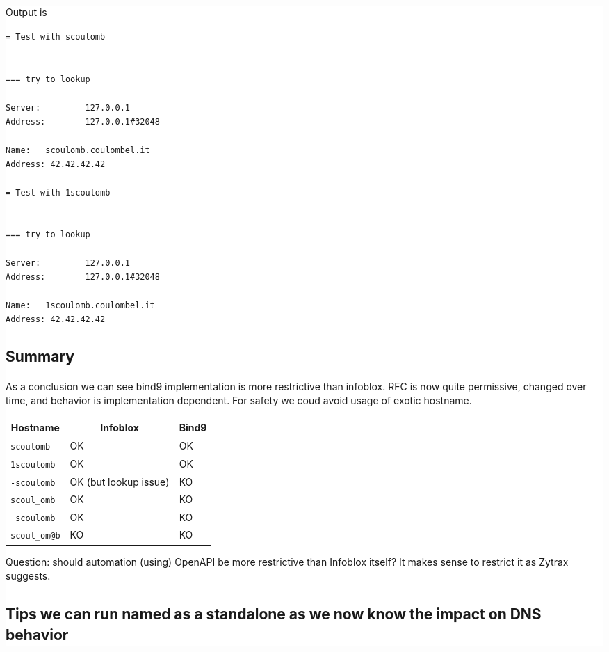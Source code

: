 Output is 

````shell script
= Test with scoulomb


=== try to lookup

Server:         127.0.0.1
Address:        127.0.0.1#32048

Name:   scoulomb.coulombel.it
Address: 42.42.42.42

= Test with 1scoulomb


=== try to lookup

Server:         127.0.0.1
Address:        127.0.0.1#32048

Name:   1scoulomb.coulombel.it
Address: 42.42.42.42
````



## Summary

As a conclusion we can see bind9 implementation is more restrictive than infoblox.
RFC is now quite permissive, changed over time, and behavior is implementation dependent.
For safety we coud avoid usage of exotic hostname.

| Hostname | Infoblox | Bind9 |
| ----------- | ----------- | -----------
|`scoulomb` | OK | OK |
| `1scoulomb`| OK | OK | 
|`-scoulomb` | OK (but lookup issue) | KO |
| `scoul_omb` | OK | KO | 
| `_scoulomb` | OK | KO | 
| `scoul_om@b` | KO | KO |

Question: should automation (using) OpenAPI be more restrictive than Infoblox itself?
It makes sense to restrict it as Zytrax suggests.

## Tips we can run named as a standalone as we now know the impact on DNS behavior
